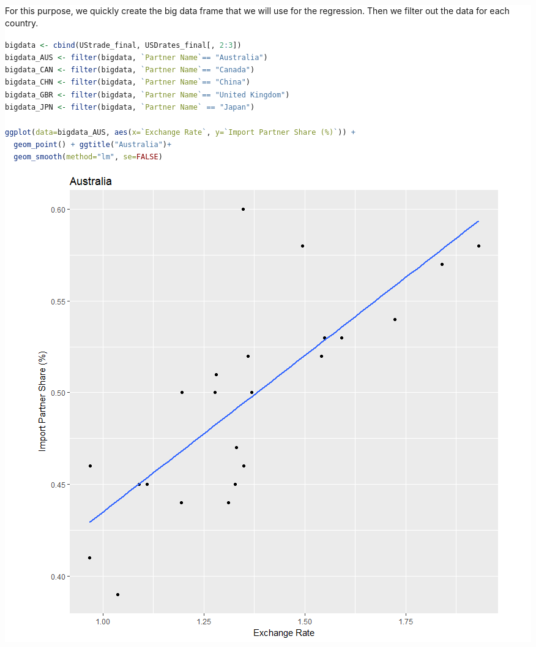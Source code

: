 For this purpose, we quickly create the big data frame that we will use for the regression. Then we filter out the data for each country.

``` r
bigdata <- cbind(UStrade_final, USDrates_final[, 2:3])
bigdata_AUS <- filter(bigdata, `Partner Name`== "Australia")
bigdata_CAN <- filter(bigdata, `Partner Name`== "Canada")
bigdata_CHN <- filter(bigdata, `Partner Name`== "China")
bigdata_GBR <- filter(bigdata, `Partner Name`== "United Kingdom")
bigdata_JPN <- filter(bigdata, `Partner Name` == "Japan")

ggplot(data=bigdata_AUS, aes(x=`Exchange Rate`, y=`Import Partner Share (%)`)) + 
  geom_point() + ggtitle("Australia")+
  geom_smooth(method="lm", se=FALSE)
```

<img src="etcproject_files/figure-markdown_github-ascii_identifiers/unnamed-chunk-11-1.png" style="display: block; margin: auto;" />
